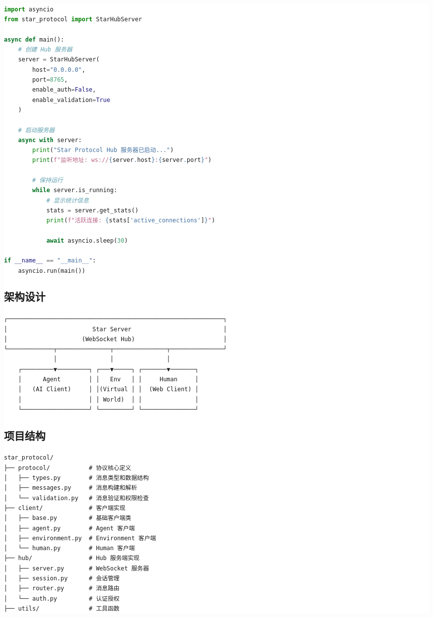```python
import asyncio
from star_protocol import StarHubServer

async def main():
    # 创建 Hub 服务器
    server = StarHubServer(
        host="0.0.0.0",
        port=8765,
        enable_auth=False,
        enable_validation=True
    )
    
    # 启动服务器
    async with server:
        print("Star Protocol Hub 服务器已启动...")
        print(f"监听地址: ws://{server.host}:{server.port}")
        
        # 保持运行
        while server.is_running:
            # 显示统计信息
            stats = server.get_stats()
            print(f"活跃连接: {stats['active_connections']}")
            
            await asyncio.sleep(30)

if __name__ == "__main__":
    asyncio.run(main())
```

## 架构设计

```
┌─────────────────────────────────────────────────────────────┐
│                        Star Server                          │
│                     (WebSocket Hub)                         │
└─────────────┬───────────────┬───────────────┬───────────────┘
              │               │               │
    ┌─────────▼─────────┐ ┌───▼─────┐ ┌───────▼───────┐
    │      Agent        │ │   Env   │ │     Human     │
    │   (AI Client)     │ │(Virtual │ │  (Web Client) │
    │                   │ │ World)  │ │               │
    └───────────────────┘ └─────────┘ └───────────────┘
```

## 项目结构

```
star_protocol/
├── protocol/           # 协议核心定义
│   ├── types.py        # 消息类型和数据结构
│   ├── messages.py     # 消息构建和解析
│   └── validation.py   # 消息验证和权限检查
├── client/             # 客户端实现
│   ├── base.py         # 基础客户端类
│   ├── agent.py        # Agent 客户端
│   ├── environment.py  # Environment 客户端
│   └── human.py        # Human 客户端
├── hub/                # Hub 服务端实现
│   ├── server.py       # WebSocket 服务器
│   ├── session.py      # 会话管理
│   ├── router.py       # 消息路由
│   └── auth.py         # 认证授权
├── utils/              # 工具函数
```